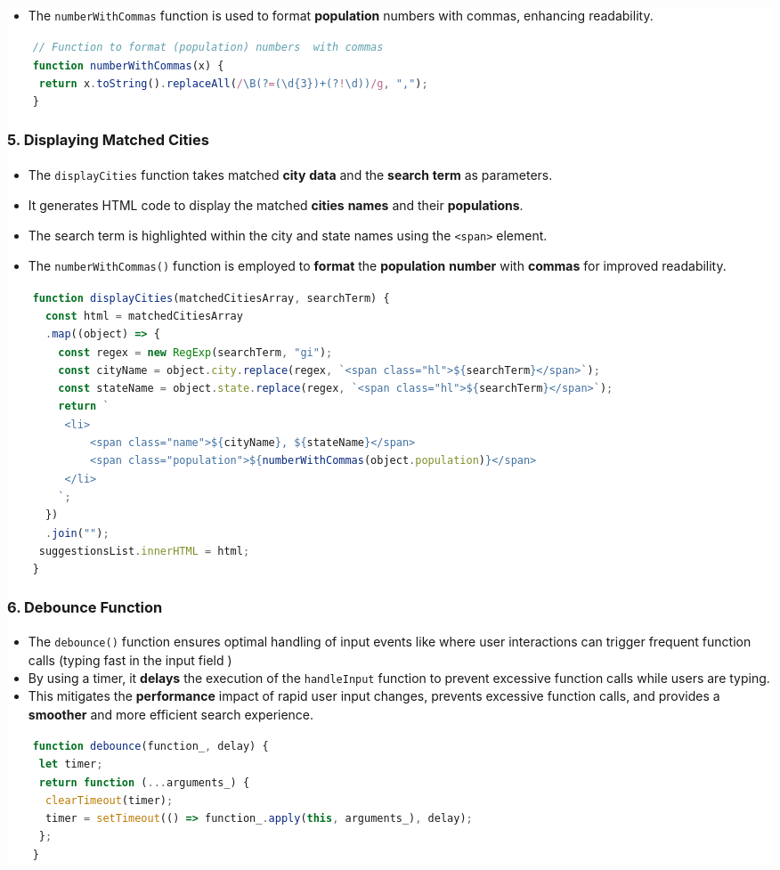 - The `numberWithCommas` function is used to format **population** numbers with commas, enhancing readability.

```js
    // Function to format (population) numbers  with commas
    function numberWithCommas(x) {
     return x.toString().replaceAll(/\B(?=(\d{3})+(?!\d))/g, ",");
    }
```

### 5. Displaying Matched Cities

- The `displayCities` function takes matched **city** **data** and the **search** **term** as parameters.
- It generates HTML code to display the matched **cities** **names** and their **populations**.
- The search term is highlighted within the city and state names using the `<span>` element.

- The `numberWithCommas()` function is employed to **format** the **population** **number** with **commas** for improved readability.

```js
    function displayCities(matchedCitiesArray, searchTerm) {
      const html = matchedCitiesArray
      .map((object) => {
        const regex = new RegExp(searchTerm, "gi");
        const cityName = object.city.replace(regex, `<span class="hl">${searchTerm}</span>`);
        const stateName = object.state.replace(regex, `<span class="hl">${searchTerm}</span>`);
        return `
         <li>
             <span class="name">${cityName}, ${stateName}</span>
             <span class="population">${numberWithCommas(object.population)}</span>
         </li>
        `;
      })
      .join("");
     suggestionsList.innerHTML = html;
    }
```

### 6. Debounce Function

- The `debounce()` function ensures optimal handling of input events like where user interactions can trigger frequent function calls (typing fast in the input field )
- By using a timer, it **delays** the execution of the `handleInput` function to prevent excessive function calls while users are typing.
- This mitigates the **performance** impact of rapid user input changes, prevents excessive function calls, and provides a **smoother** and more efficient search experience.

```js
    function debounce(function_, delay) {
     let timer;
     return function (...arguments_) {
      clearTimeout(timer);
      timer = setTimeout(() => function_.apply(this, arguments_), delay);
     };
    }
```
